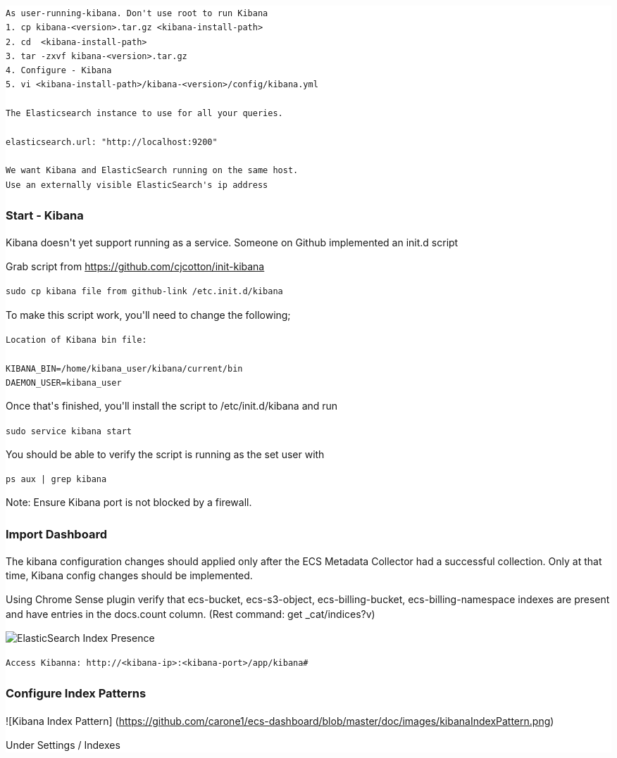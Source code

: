 	As user-running-kibana. Don't use root to run Kibana
	1. cp kibana-<version>.tar.gz <kibana-install-path>
	2. cd  <kibana-install-path> 
	3. tar -zxvf kibana-<version>.tar.gz
	4. Configure - Kibana
	5. vi <kibana-install-path>/kibana-<version>/config/kibana.yml

	The Elasticsearch instance to use for all your queries.
	
	elasticsearch.url: "http://localhost:9200"   
	
	We want Kibana and ElasticSearch running on the same host. 
	Use an externally visible ElasticSearch's ip address

### Start - Kibana

Kibana doesn't yet support running as a service. Someone on Github implemented an init.d script

Grab script from https://github.com/cjcotton/init-kibana

	sudo cp kibana file from github-link /etc.init.d/kibana

To make this script work, you'll need to change the following;

	Location of Kibana bin file:

	KIBANA_BIN=/home/kibana_user/kibana/current/bin
	DAEMON_USER=kibana_user
	
Once that's finished, you'll install the script to /etc/init.d/kibana 
	and run

	sudo service kibana start
	
You should be able to verify the script is running as the set user with

	ps aux | grep kibana
	
Note: Ensure Kibana port is not blocked by a firewall.

### Import Dashboard

The kibana configuration changes should applied only after the ECS Metadata Collector had a successful collection.  Only at that time, Kibana config changes should be implemented. 

Using Chrome Sense plugin verify that ecs-bucket, ecs-s3-object, ecs-billing-bucket, ecs-billing-namespace indexes are present and have entries in the docs.count column.  (Rest command: get _cat/indices?v)

![ElasticSearch Index Presence](https://github.com/carone1/ecs-dashboard/blob/master/doc/images/elasticSearchIndexPresence.png)

	Access Kibanna: http://<kibana-ip>:<kibana-port>/app/kibana#

### Configure Index Patterns

![Kibana Index Pattern] (https://github.com/carone1/ecs-dashboard/blob/master/doc/images/kibanaIndexPattern.png)

Under Settings / Indexes
